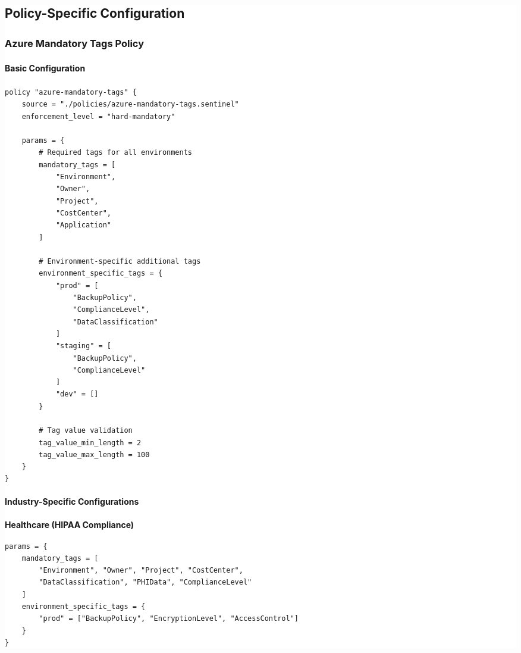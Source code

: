 ## Policy-Specific Configuration

### Azure Mandatory Tags Policy

#### Basic Configuration
```hcl
policy "azure-mandatory-tags" {
    source = "./policies/azure-mandatory-tags.sentinel"
    enforcement_level = "hard-mandatory"
    
    params = {
        # Required tags for all environments
        mandatory_tags = [
            "Environment",
            "Owner", 
            "Project",
            "CostCenter",
            "Application"
        ]
        
        # Environment-specific additional tags
        environment_specific_tags = {
            "prod" = [
                "BackupPolicy",
                "ComplianceLevel", 
                "DataClassification"
            ]
            "staging" = [
                "BackupPolicy",
                "ComplianceLevel"
            ]
            "dev" = []
        }
        
        # Tag value validation
        tag_value_min_length = 2
        tag_value_max_length = 100
    }
}
```

#### Industry-Specific Configurations

**Healthcare (HIPAA Compliance)**
```hcl
params = {
    mandatory_tags = [
        "Environment", "Owner", "Project", "CostCenter",
        "DataClassification", "PHIData", "ComplianceLevel"
    ]
    environment_specific_tags = {
        "prod" = ["BackupPolicy", "EncryptionLevel", "AccessControl"]
    }
}
```
